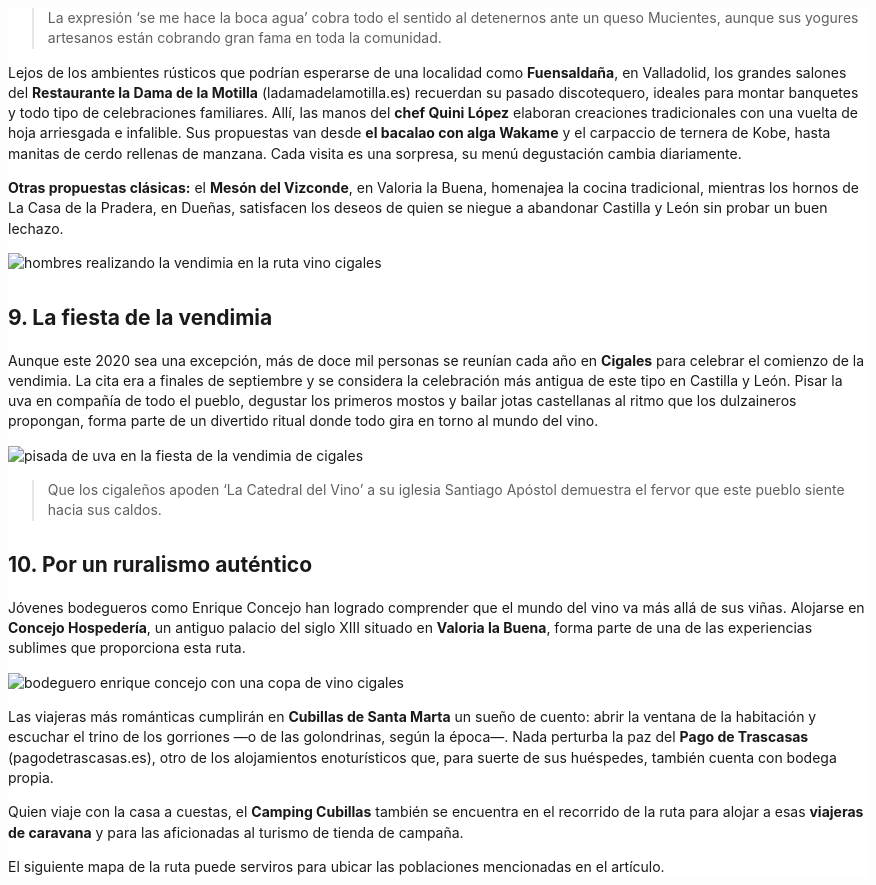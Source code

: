 > La expresión ‘se me hace la boca agua’ cobra todo el sentido al detenernos ante un queso 
> Mucientes, aunque sus yogures artesanos están cobrando gran fama en toda la comunidad. 

Lejos de los ambientes rústicos que podrían esperarse de una localidad como 
**Fuensaldaña**, en Valladolid, los grandes salones del **Restaurante la Dama de la 
Motilla** (ladamadelamotilla.es) recuerdan su pasado discotequero, ideales para montar 
banquetes y todo tipo de celebraciones familiares. Allí, las manos del **chef Quini 
López** elaboran creaciones tradicionales con una vuelta de hoja arriesgada e infalible. 
Sus propuestas van desde **el bacalao con alga Wakame** y el carpaccio de ternera de 
Kobe, hasta manitas de cerdo rellenas de manzana. Cada visita es una sorpresa, su menú 
degustación cambia diariamente. 

**Otras propuestas clásicas:** el **Mesón del Vizconde**, en Valoria la Buena, homenajea 
la cocina tradicional, mientras los hornos de La Casa de la Pradera, en Dueñas, 
satisfacen los deseos de quien se niegue a abandonar Castilla y León sin probar un buen 
lechazo. 

![hombres realizando la vendimia en la ruta vino cigales](https://fotos.etheriamagazine.com/2020/01/etheria-ruta-vino-cigales-vendimia-900x630.jpg "La vendimia se realiza manualmente. ©KR")

## 9\. La fiesta de la vendimia

Aunque este 2020 sea una excepción, más de doce mil personas se reunían cada año en 
**Cigales** para celebrar el comienzo de la vendimia. La cita era a finales de 
septiembre y se considera la celebración más antigua de este tipo en Castilla y León. 
Pisar la uva en compañía de todo el pueblo, degustar los primeros mostos y bailar jotas 
castellanas al ritmo que los dulzaineros propongan, forma parte de un divertido ritual 
donde todo gira en torno al mundo del vino. 

![pisada de uva en la fiesta de la vendimia de cigales](https://fotos.etheriamagazine.com/2020/01/etheria-ruta-vino-cigales-fiesta-681x1024.jpg "Momento de celebración en la Fiesta de la Vendimia. ©Ayto. de Cigales")

> Que los cigaleños apoden ‘La Catedral del Vino’ a su iglesia Santiago Apóstol demuestra 
> el fervor que este pueblo siente hacia sus caldos. 

## 10\. Por un ruralismo auténtico

Jóvenes bodegueros como Enrique Concejo han logrado comprender que el mundo del vino va 
más allá de sus viñas. Alojarse en **Concejo Hospedería**, un antiguo palacio del siglo 
XIII situado en **Valoria la Buena**, forma parte de una de las experiencias sublimes 
que proporciona esta ruta. 

![bodeguero enrique concejo con una copa de vino cigales](https://fotos.etheriamagazine.com/2020/01/etheria-ruta-vino-cigales-enrique-900x625.jpg "Enrique Concejo es uno de los bodegueros de la ruta que producen vino D.O. Cigales. ©KR")

Las viajeras más románticas cumplirán en **Cubillas de Santa Marta** un sueño de cuento: 
abrir la ventana de la habitación y escuchar el trino de los gorriones —o de las 
golondrinas, según la época—. Nada perturba la paz del **Pago de Trascasas** 
(pagodetrascasas.es), otro de los alojamientos enoturísticos que, para suerte de sus 
huéspedes, también cuenta con bodega propia. 

Quien viaje con la casa a cuestas, el **Camping Cubillas** también se encuentra en el 
recorrido de la ruta para alojar a esas **viajeras de caravana** y para las aficionadas 
al turismo de tienda de campaña. 

El siguiente mapa de la ruta puede serviros para ubicar las poblaciones mencionadas en 
el artículo. 
